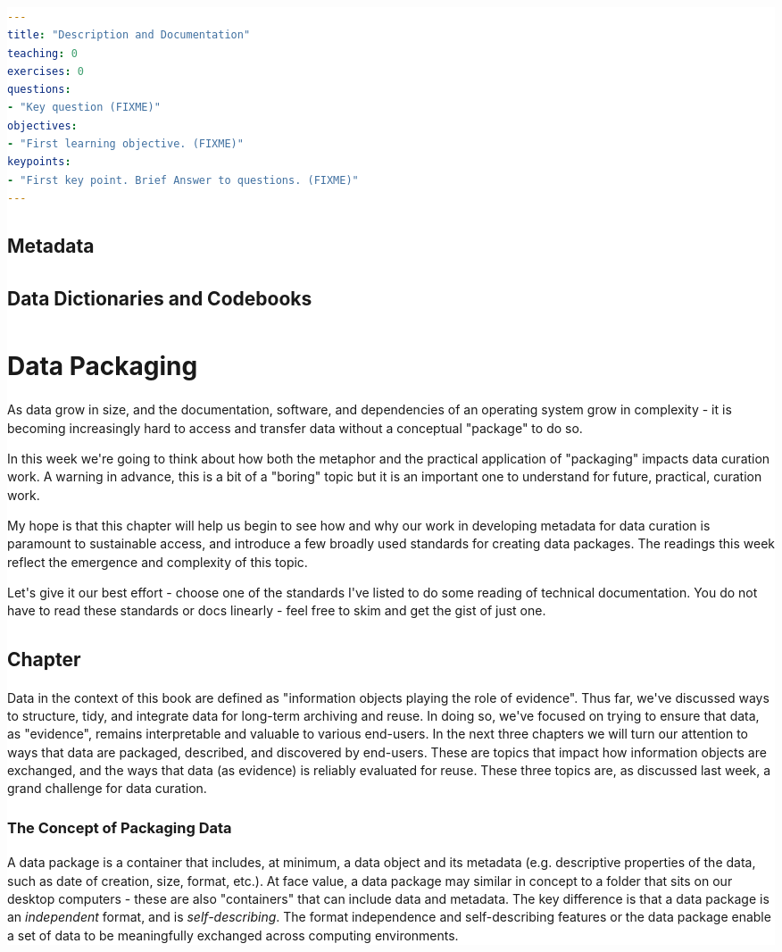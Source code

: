 ```yaml
---
title: "Description and Documentation"
teaching: 0
exercises: 0
questions:
- "Key question (FIXME)"
objectives:
- "First learning objective. (FIXME)"
keypoints:
- "First key point. Brief Answer to questions. (FIXME)"
---
```

## Metadata

## Data Dictionaries and Codebooks

# Data Packaging
As data grow in size, and the documentation, software, and dependencies of an operating system grow in complexity - it is becoming increasingly hard to access and transfer data without a conceptual "package" to do so. 

In this week we're going to think about how both the metaphor and the practical application of "packaging" impacts data curation work. A warning in advance, this is a bit of a "boring" topic but it is an important one to understand for future, practical, curation work. 

My hope is that this chapter will help us begin to see how and why our work in developing metadata for data curation is paramount to sustainable access, and introduce a few broadly used standards for creating data packages. The readings this week reflect the emergence and complexity of this topic. 

Let's give it our best effort - choose one of the standards I've listed to do some reading of technical documentation. You do not have to read these standards or docs linearly - feel free to skim and get the gist of just one.

## Chapter
Data in the context of this book are defined as "information objects playing the role of evidence". Thus far, we've discussed ways to structure, tidy, and integrate data for long-term archiving and reuse. In doing so, we've focused on trying to ensure that data, as "evidence", remains interpretable and valuable to various end-users. In the next three chapters we will turn our attention to ways that data are packaged, described, and discovered by end-users. These are topics that impact how information objects are exchanged, and the ways that data (as evidence) is reliably evaluated for reuse. These three topics are, as discussed last week, a grand challenge for data curation.

### The Concept of Packaging Data
A data package is a container that includes, at minimum, a data object and its metadata (e.g. descriptive properties of the data, such as date of creation, size, format, etc.). At face value, a data package may similar in concept to a folder that sits on our desktop computers - these are also "containers" that can include data and metadata. The key difference is that a data package is an *independent* format, and is *self-describing*. The format independence and self-describing features or the data package enable a set of data to be meaningfully exchanged across computing environments.
